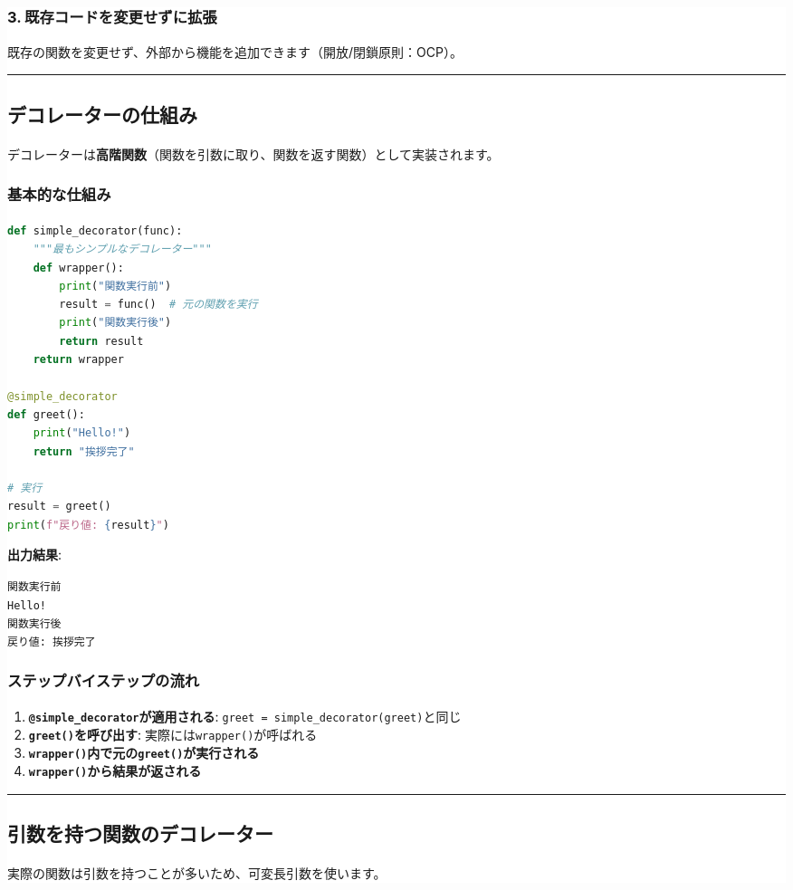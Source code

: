 ### 3. 既存コードを変更せずに拡張

既存の関数を変更せず、外部から機能を追加できます（開放/閉鎖原則：OCP）。

---

## デコレーターの仕組み

デコレーターは**高階関数**（関数を引数に取り、関数を返す関数）として実装されます。

### 基本的な仕組み

```python
def simple_decorator(func):
    """最もシンプルなデコレーター"""
    def wrapper():
        print("関数実行前")
        result = func()  # 元の関数を実行
        print("関数実行後")
        return result
    return wrapper

@simple_decorator
def greet():
    print("Hello!")
    return "挨拶完了"

# 実行
result = greet()
print(f"戻り値: {result}")
```

**出力結果**:
```
関数実行前
Hello!
関数実行後
戻り値: 挨拶完了
```

### ステップバイステップの流れ

1. **`@simple_decorator`が適用される**: `greet = simple_decorator(greet)`と同じ
2. **`greet()`を呼び出す**: 実際には`wrapper()`が呼ばれる
3. **`wrapper()`内で元の`greet()`が実行される**
4. **`wrapper()`から結果が返される**

---

## 引数を持つ関数のデコレーター

実際の関数は引数を持つことが多いため、可変長引数を使います。
